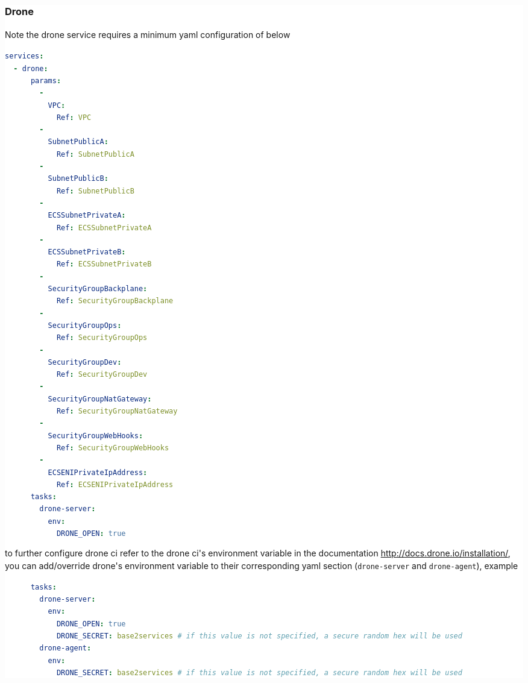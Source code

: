 ### Drone


Note the drone service requires a minimum yaml configuration of below
```yml
services:
  - drone:
      params:
        -
          VPC:
            Ref: VPC
        -
          SubnetPublicA:
            Ref: SubnetPublicA
        -
          SubnetPublicB:
            Ref: SubnetPublicB
        -
          ECSSubnetPrivateA:
            Ref: ECSSubnetPrivateA
        -
          ECSSubnetPrivateB:
            Ref: ECSSubnetPrivateB
        -
          SecurityGroupBackplane:
            Ref: SecurityGroupBackplane
        -
          SecurityGroupOps:
            Ref: SecurityGroupOps
        -
          SecurityGroupDev:
            Ref: SecurityGroupDev
        -
          SecurityGroupNatGateway:
            Ref: SecurityGroupNatGateway
        -
          SecurityGroupWebHooks:
            Ref: SecurityGroupWebHooks
        -
          ECSENIPrivateIpAddress:
            Ref: ECSENIPrivateIpAddress
      tasks:
        drone-server:
          env:
            DRONE_OPEN: true
```
to further configure drone ci refer to the drone ci's environment variable in the documentation http://docs.drone.io/installation/, you can add/override drone's environment variable to their corresponding yaml section (`drone-server` and `drone-agent`), example
```yml
      tasks:
        drone-server:
          env:
            DRONE_OPEN: true
            DRONE_SECRET: base2services # if this value is not specified, a secure random hex will be used
        drone-agent:
          env:
            DRONE_SECRET: base2services # if this value is not specified, a secure random hex will be used
```
